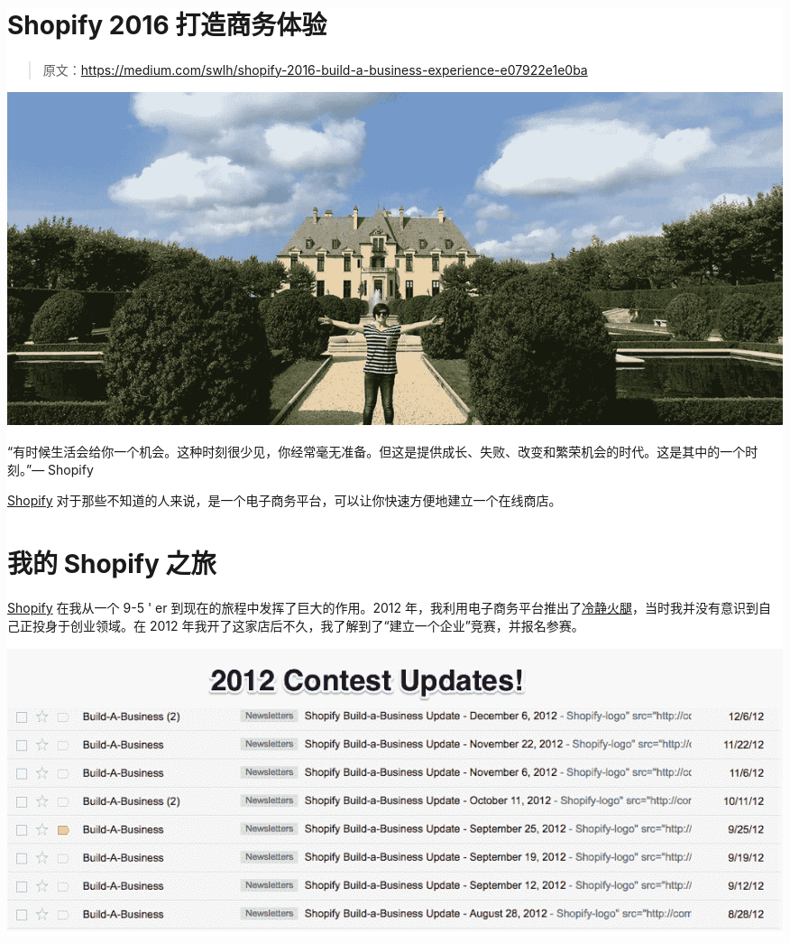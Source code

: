 # Shopify 2016 打造商务体验

> 原文：<https://medium.com/swlh/shopify-2016-build-a-business-experience-e07922e1e0ba>

![](img/dd3e3f873eb2091dbb9475d7313afffc.png)

“有时候生活会给你一个机会。这种时刻很少见，你经常毫无准备。但这是提供成长、失败、改变和繁荣机会的时代。这是其中的一个时刻。”— Shopify

[Shopify](http://littlemight.com/recommends/shopify) 对于那些不知道的人来说，是一个电子商务平台，可以让你快速方便地建立一个在线商店。

# 我的 Shopify 之旅

[Shopify](http://littlemight.com/recommends/shopify) 在我从一个 9-5 ' er 到现在的旅程中发挥了巨大的作用。2012 年，我利用电子商务平台推出了[冷静火腿](http://calmtheham.com/)，当时我并没有意识到自己正投身于创业领域。在 2012 年我开了这家店后不久，我了解到了“建立一个企业”竞赛，并报名参赛。

![](img/07c90b02b30c6871e6c7e0be7edd9e59.png)
